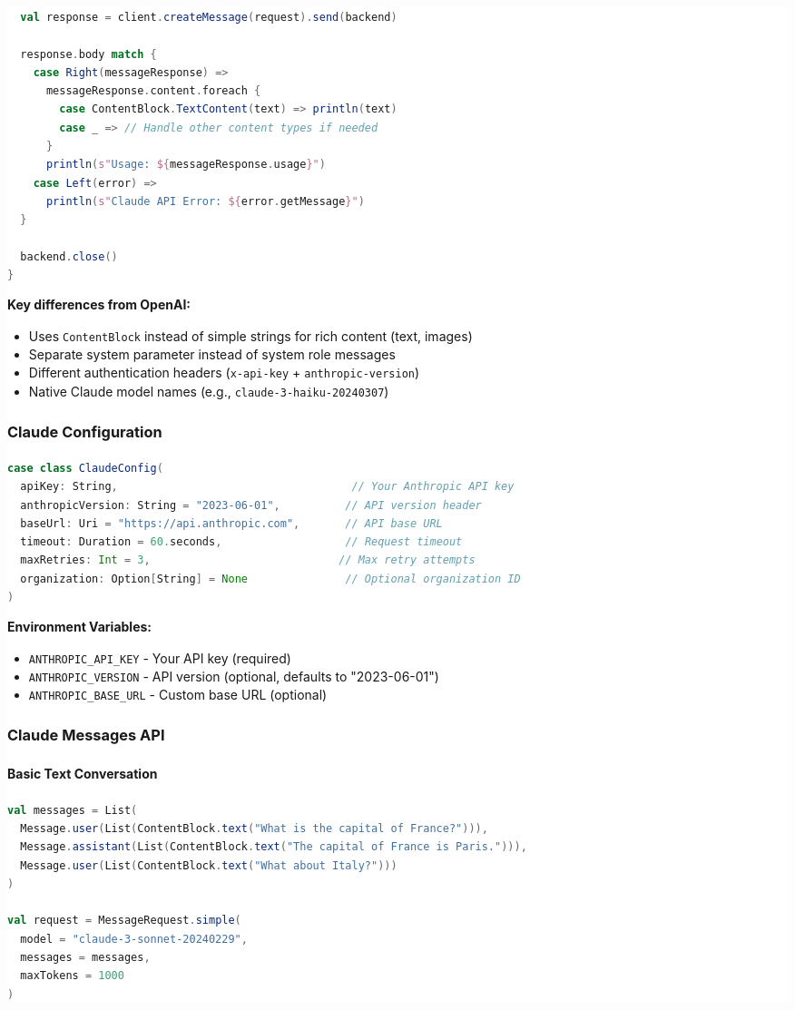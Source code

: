 ```scala mdoc:compile-only
  val response = client.createMessage(request).send(backend)

  response.body match {
    case Right(messageResponse) =>
      messageResponse.content.foreach {
        case ContentBlock.TextContent(text) => println(text)
        case _ => // Handle other content types if needed
      }
      println(s"Usage: ${messageResponse.usage}")
    case Left(error) =>
      println(s"Claude API Error: ${error.getMessage}")
  }

  backend.close()
}
```

**Key differences from OpenAI:**
- Uses `ContentBlock` instead of simple strings for rich content (text, images)
- Separate system parameter instead of system role messages
- Different authentication headers (`x-api-key` + `anthropic-version`)
- Native Claude model names (e.g., `claude-3-haiku-20240307`)

### Claude Configuration

```scala
case class ClaudeConfig(
  apiKey: String,                                    // Your Anthropic API key
  anthropicVersion: String = "2023-06-01",          // API version header
  baseUrl: Uri = "https://api.anthropic.com",       // API base URL
  timeout: Duration = 60.seconds,                   // Request timeout
  maxRetries: Int = 3,                             // Max retry attempts
  organization: Option[String] = None               // Optional organization ID
)
```

**Environment Variables:**
- `ANTHROPIC_API_KEY` - Your API key (required)
- `ANTHROPIC_VERSION` - API version (optional, defaults to "2023-06-01")
- `ANTHROPIC_BASE_URL` - Custom base URL (optional)

### Claude Messages API

#### Basic Text Conversation

```scala
val messages = List(
  Message.user(List(ContentBlock.text("What is the capital of France?"))),
  Message.assistant(List(ContentBlock.text("The capital of France is Paris."))),
  Message.user(List(ContentBlock.text("What about Italy?")))
)

val request = MessageRequest.simple(
  model = "claude-3-sonnet-20240229",
  messages = messages,
  maxTokens = 1000
)
```


[//]: # ([![Maven Central]&#40;https://maven-badges.herokuapp.com/maven-central/com.softwaremill.sttp.openai.svg&#41;&#40;https://maven-badges.herokuapp.com/maven-central/com.softwaremill.sttp.openai&#41;)